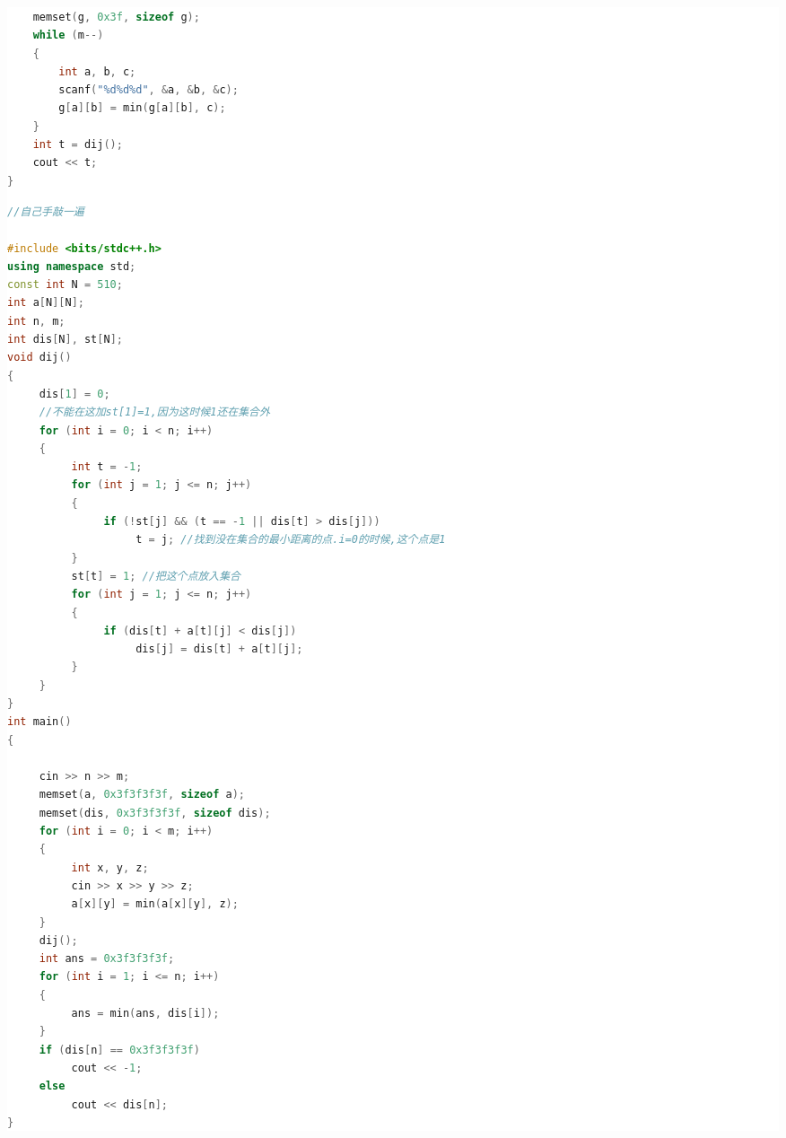 ```c++
    memset(g, 0x3f, sizeof g);
    while (m--)
    {
        int a, b, c;
        scanf("%d%d%d", &a, &b, &c);
        g[a][b] = min(g[a][b], c);
    }
    int t = dij();
    cout << t;
}
```

```c++
//自己手敲一遍

#include <bits/stdc++.h>
using namespace std;
const int N = 510;
int a[N][N];
int n, m;
int dis[N], st[N];
void dij()
{
     dis[1] = 0;
     //不能在这加st[1]=1,因为这时候1还在集合外
     for (int i = 0; i < n; i++)
     {
          int t = -1;
          for (int j = 1; j <= n; j++)
          {
               if (!st[j] && (t == -1 || dis[t] > dis[j]))
                    t = j; //找到没在集合的最小距离的点.i=0的时候,这个点是1
          }
          st[t] = 1; //把这个点放入集合
          for (int j = 1; j <= n; j++)
          {
               if (dis[t] + a[t][j] < dis[j])
                    dis[j] = dis[t] + a[t][j];
          }
     }
}
int main()
{

     cin >> n >> m;
     memset(a, 0x3f3f3f3f, sizeof a);
     memset(dis, 0x3f3f3f3f, sizeof dis);
     for (int i = 0; i < m; i++)
     {
          int x, y, z;
          cin >> x >> y >> z;
          a[x][y] = min(a[x][y], z);
     }
     dij();
     int ans = 0x3f3f3f3f;
     for (int i = 1; i <= n; i++)
     {
          ans = min(ans, dis[i]);
     }
     if (dis[n] == 0x3f3f3f3f)
          cout << -1;
     else
          cout << dis[n];
}
```